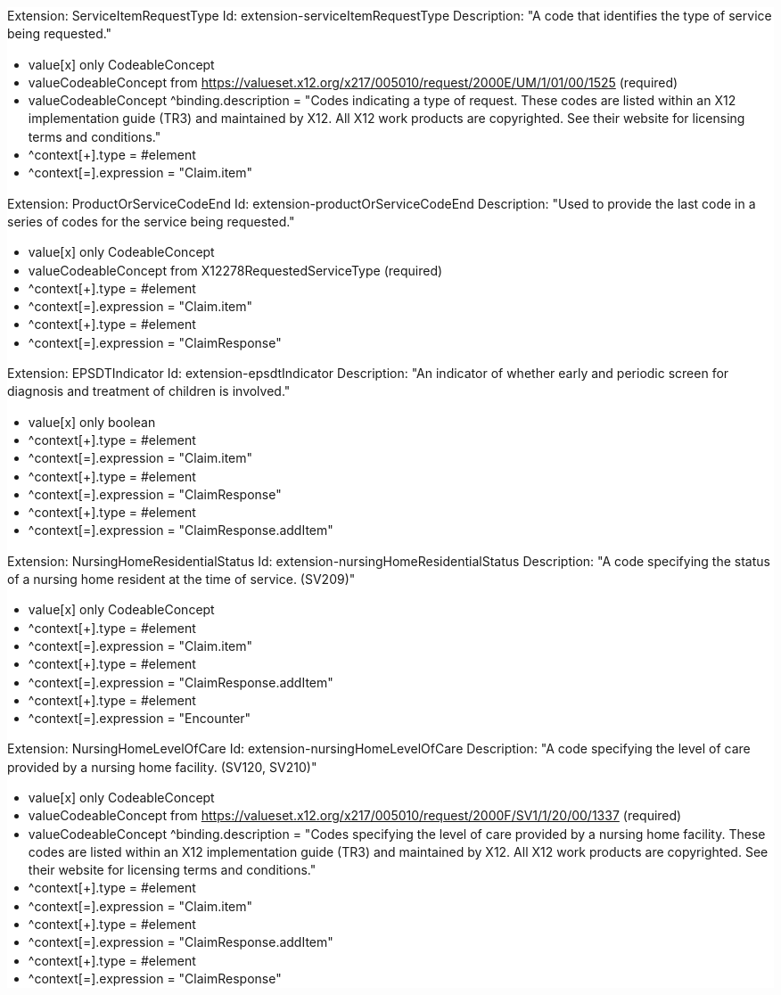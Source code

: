 Extension: ServiceItemRequestType
Id: extension-serviceItemRequestType
Description: "A code that identifies the type of service being requested."
* value[x] only CodeableConcept
* valueCodeableConcept from https://valueset.x12.org/x217/005010/request/2000E/UM/1/01/00/1525 (required)
* valueCodeableConcept ^binding.description = "Codes indicating a type of request. These codes are listed within an X12 implementation guide (TR3) and maintained by X12. All X12 work products are copyrighted. See their website for licensing terms and conditions."
* ^context[+].type = #element
* ^context[=].expression = "Claim.item"

Extension: ProductOrServiceCodeEnd
Id: extension-productOrServiceCodeEnd
Description: "Used to provide the last code in a series of codes for the service being requested."
* value[x] only CodeableConcept
* valueCodeableConcept from X12278RequestedServiceType (required)
* ^context[+].type = #element
* ^context[=].expression = "Claim.item"
* ^context[+].type = #element
* ^context[=].expression = "ClaimResponse"

Extension: EPSDTIndicator
Id: extension-epsdtIndicator
Description: "An indicator of whether early and periodic screen for diagnosis and treatment of children is involved."
* value[x] only boolean
* ^context[+].type = #element
* ^context[=].expression = "Claim.item"
* ^context[+].type = #element
* ^context[=].expression = "ClaimResponse"
* ^context[+].type = #element
* ^context[=].expression = "ClaimResponse.addItem"

Extension: NursingHomeResidentialStatus
Id: extension-nursingHomeResidentialStatus
Description: "A code specifying the status of a nursing home resident at the time of service. (SV209)"
* value[x] only CodeableConcept
* ^context[+].type = #element
* ^context[=].expression = "Claim.item"
* ^context[+].type = #element
* ^context[=].expression = "ClaimResponse.addItem"
* ^context[+].type = #element
* ^context[=].expression = "Encounter"

Extension: NursingHomeLevelOfCare
Id: extension-nursingHomeLevelOfCare
Description: "A code specifying the level of care provided by a nursing home facility. (SV120, SV210)"
* value[x] only CodeableConcept
* valueCodeableConcept from https://valueset.x12.org/x217/005010/request/2000F/SV1/1/20/00/1337 (required)
* valueCodeableConcept ^binding.description = "Codes specifying the level of care provided by a nursing home facility. These codes are listed within an X12 implementation guide (TR3) and maintained by X12. All X12 work products are copyrighted. See their website for licensing terms and conditions."
* ^context[+].type = #element
* ^context[=].expression = "Claim.item"
* ^context[+].type = #element
* ^context[=].expression = "ClaimResponse.addItem"
* ^context[+].type = #element
* ^context[=].expression = "ClaimResponse"
